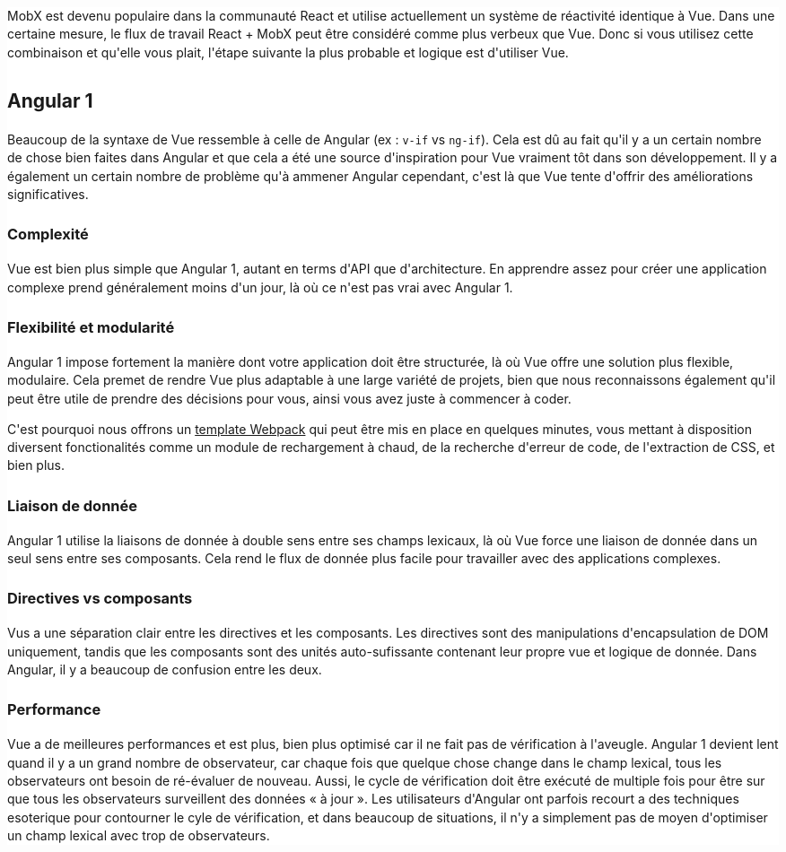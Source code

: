 MobX est devenu populaire dans la communauté React et utilise actuellement un système de réactivité identique à Vue. Dans une certaine mesure, le flux de travail React + MobX peut être considéré comme plus verbeux que Vue. Donc si vous utilisez cette combinaison et qu'elle vous plait, l'étape suivante la plus probable et logique est d'utiliser Vue.

## Angular 1

Beaucoup de la syntaxe de Vue ressemble à celle de Angular (ex : `v-if` vs `ng-if`). Cela est dû au fait qu'il y a un certain nombre de chose bien faites dans Angular et que cela a été une source d'inspiration pour Vue vraiment tôt dans son développement. Il y a également un certain nombre de problème qu'à ammener Angular cependant, c'est là que Vue tente d'offrir des améliorations significatives.

### Complexité

Vue est bien plus simple que Angular 1, autant en terms d'API que d'architecture. En apprendre assez pour créer une application complexe prend généralement moins d'un jour, là où ce n'est pas vrai avec Angular 1.

### Flexibilité et modularité

Angular 1 impose fortement la manière dont votre application doit être structurée, là où Vue offre une solution plus flexible, modulaire. Cela premet de rendre Vue plus adaptable à une large variété de projets, bien que nous reconnaissons également qu'il peut être utile de prendre des décisions pour vous, ainsi vous avez juste à commencer à coder.

C'est pourquoi nous offrons un [template Webpack](https://github.com/vuejs-templates/webpack) qui peut être mis en place en quelques minutes, vous mettant à disposition diversent fonctionalités comme un module de rechargement à chaud, de la recherche d'erreur de code, de l'extraction de CSS, et bien plus.

### Liaison de donnée

Angular 1 utilise la liaisons de donnée à double sens entre ses champs lexicaux, là où Vue force une liaison de donnée dans un seul sens entre ses composants. Cela rend le flux de donnée plus facile pour travailler avec des applications complexes.

### Directives vs composants

Vus a une séparation clair entre les directives et les composants. Les directives sont des manipulations d'encapsulation de DOM uniquement, tandis que les composants sont des unités auto-sufissante contenant leur propre vue et logique de donnée. Dans Angular, il y a beaucoup de confusion entre les deux.

### Performance

Vue a de meilleures performances et est plus, bien plus optimisé car il ne fait pas de vérification à l'aveugle. Angular 1 devient lent quand il y a un grand nombre de observateur, car chaque fois que quelque chose change dans le champ lexical, tous les observateurs ont besoin de ré-évaluer de nouveau. Aussi, le cycle de vérification doit être exécuté de multiple fois pour être sur que tous les observateurs surveillent des données « à jour ». Les utilisateurs d'Angular ont parfois recourt a des techniques esoterique pour contourner le cyle de vérification, et dans beaucoup de situations, il n'y a simplement pas de moyen d'optimiser un champ lexical avec trop de observateurs.
